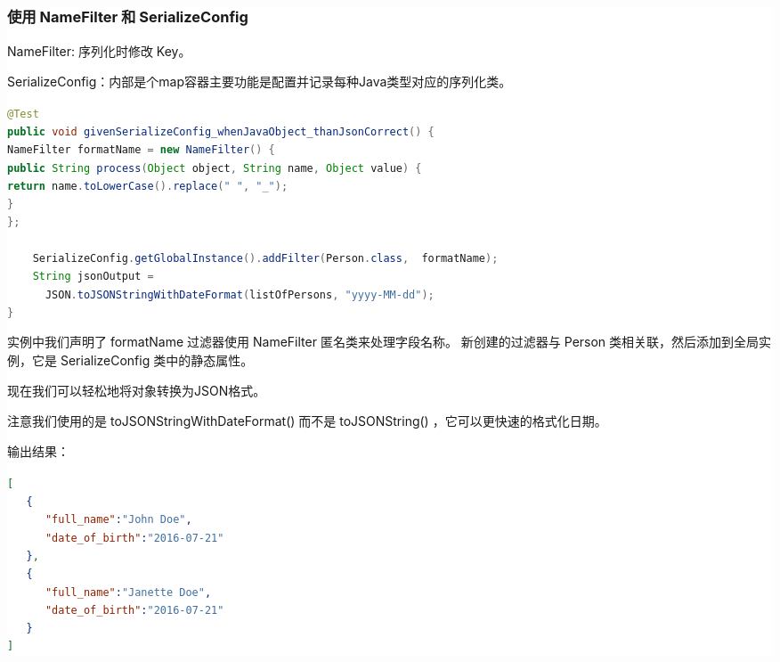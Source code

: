 ### 使用 NameFilter 和 SerializeConfig

NameFilter: 序列化时修改 Key。

SerializeConfig：内部是个map容器主要功能是配置并记录每种Java类型对应的序列化类。

```java
@Test
public void givenSerializeConfig_whenJavaObject_thanJsonCorrect() {
NameFilter formatName = new NameFilter() {
public String process(Object object, String name, Object value) {
return name.toLowerCase().replace(" ", "_");
}
};

    SerializeConfig.getGlobalInstance().addFilter(Person.class,  formatName);
    String jsonOutput =
      JSON.toJSONStringWithDateFormat(listOfPersons, "yyyy-MM-dd");
}
```

实例中我们声明了 formatName 过滤器使用 NameFilter 匿名类来处理字段名称。 新创建的过滤器与 Person 类相关联，然后添加到全局实例，它是 SerializeConfig 类中的静态属性。

现在我们可以轻松地将对象转换为JSON格式。

注意我们使用的是 toJSONStringWithDateFormat() 而不是 toJSONString() ，它可以更快速的格式化日期。

输出结果：

```json
[  
   {  
      "full_name":"John Doe",
      "date_of_birth":"2016-07-21"
   },
   {  
      "full_name":"Janette Doe",
      "date_of_birth":"2016-07-21"
   }
]
```